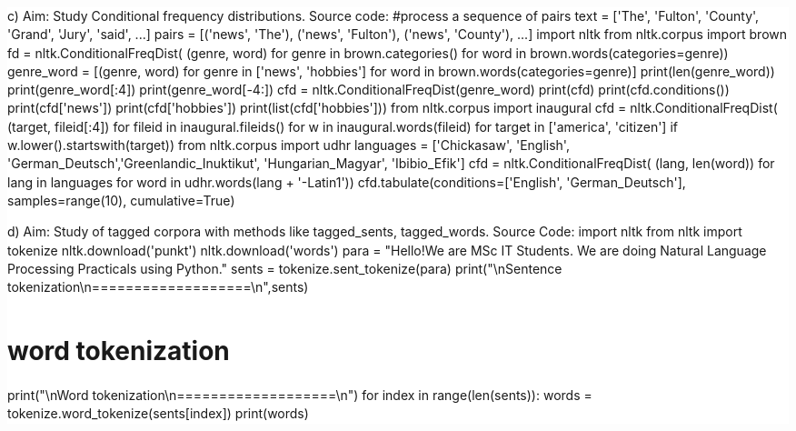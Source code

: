 c) Aim: Study Conditional frequency distributions.
Source code:
#process a sequence of pairs
text = ['The', 'Fulton', 'County', 'Grand', 'Jury', 'said', ...]
pairs = [('news', 'The'), ('news', 'Fulton'), ('news', 'County'), ...]
import nltk
from nltk.corpus import brown
fd = nltk.ConditionalFreqDist(
 (genre, word)
 for genre in brown.categories()
 for word in brown.words(categories=genre))
genre_word = [(genre, word)
 for genre in ['news', 'hobbies']
 for word in brown.words(categories=genre)]
print(len(genre_word))
print(genre_word[:4])
print(genre_word[-4:])
cfd = nltk.ConditionalFreqDist(genre_word)
print(cfd)
print(cfd.conditions())
print(cfd['news'])
print(cfd['hobbies'])
print(list(cfd['hobbies']))
from nltk.corpus import inaugural
cfd = nltk.ConditionalFreqDist(
 (target, fileid[:4])
 for fileid in inaugural.fileids()
 for w in inaugural.words(fileid)
 for target in ['america', 'citizen']
 if w.lower().startswith(target))
 from nltk.corpus import udhr
languages = ['Chickasaw', 'English', 'German_Deutsch','Greenlandic_Inuktikut',
'Hungarian_Magyar', 'Ibibio_Efik']
cfd = nltk.ConditionalFreqDist(
 (lang, len(word))
 for lang in languages
 for word in udhr.words(lang + '-Latin1'))
cfd.tabulate(conditions=['English', 'German_Deutsch'],
 samples=range(10), cumulative=True)
 
d) Aim: Study of tagged corpora with methods like tagged_sents, tagged_words.
Source Code:
import nltk
from nltk import tokenize
nltk.download('punkt')
nltk.download('words')
para = "Hello!We are MSc IT Students. We are doing Natural Language Processing Practicals
using Python."
sents = tokenize.sent_tokenize(para)
print("\nSentence tokenization\n===================\n",sents)
# word tokenization
print("\nWord tokenization\n===================\n")
for index in range(len(sents)):
 words = tokenize.word_tokenize(sents[index])
 print(words)
 